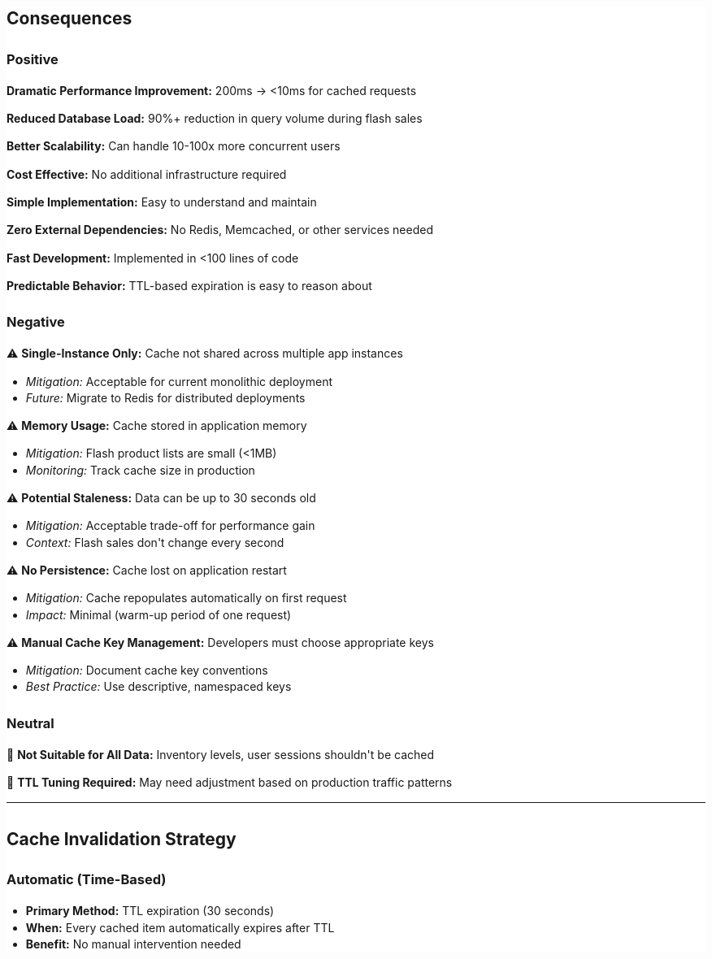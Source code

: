 ## Consequences

### Positive

**Dramatic Performance Improvement:** 200ms → <10ms for cached requests

**Reduced Database Load:** 90%+ reduction in query volume during flash sales

**Better Scalability:** Can handle 10-100x more concurrent users

**Cost Effective:** No additional infrastructure required

**Simple Implementation:** Easy to understand and maintain

**Zero External Dependencies:** No Redis, Memcached, or other services needed

**Fast Development:** Implemented in <100 lines of code

**Predictable Behavior:** TTL-based expiration is easy to reason about

### Negative

⚠️ **Single-Instance Only:** Cache not shared across multiple app instances
- *Mitigation:* Acceptable for current monolithic deployment
- *Future:* Migrate to Redis for distributed deployments

⚠️ **Memory Usage:** Cache stored in application memory
- *Mitigation:* Flash product lists are small (<1MB)
- *Monitoring:* Track cache size in production

⚠️ **Potential Staleness:** Data can be up to 30 seconds old
- *Mitigation:* Acceptable trade-off for performance gain
- *Context:* Flash sales don't change every second

⚠️ **No Persistence:** Cache lost on application restart
- *Mitigation:* Cache repopulates automatically on first request
- *Impact:* Minimal (warm-up period of one request)

⚠️ **Manual Cache Key Management:** Developers must choose appropriate keys
- *Mitigation:* Document cache key conventions
- *Best Practice:* Use descriptive, namespaced keys

### Neutral

🔹 **Not Suitable for All Data:** Inventory levels, user sessions shouldn't be cached

🔹 **TTL Tuning Required:** May need adjustment based on production traffic patterns

---

## Cache Invalidation Strategy

### Automatic (Time-Based)
- **Primary Method:** TTL expiration (30 seconds)
- **When:** Every cached item automatically expires after TTL
- **Benefit:** No manual intervention needed
